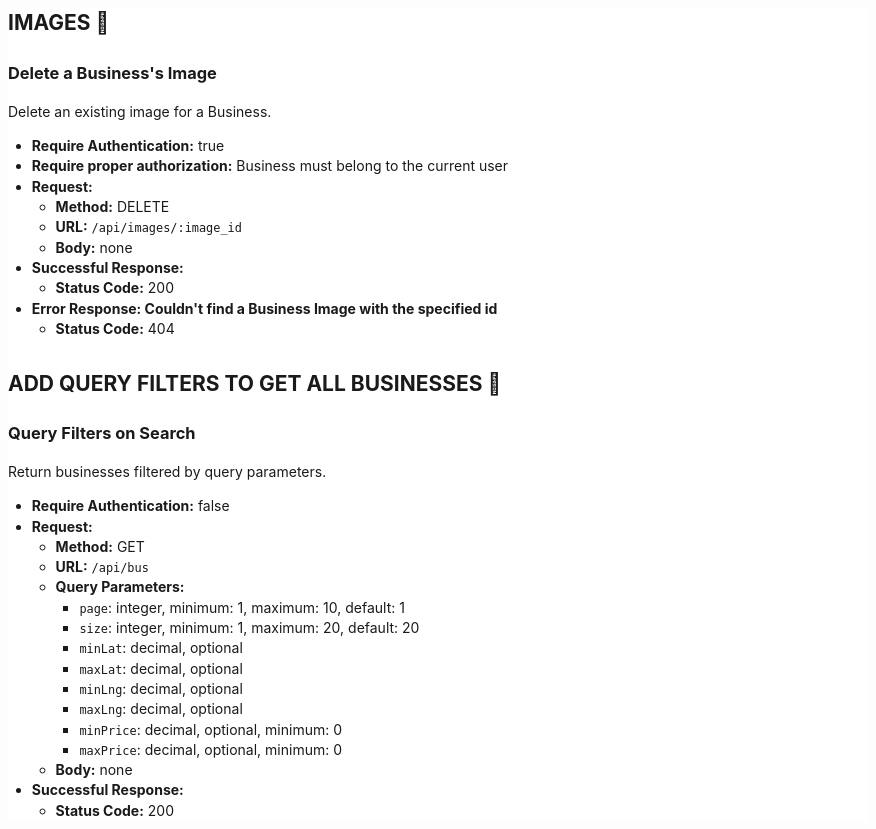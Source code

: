 ## IMAGES 📸

### Delete a Business's Image

Delete an existing image for a Business.

* **Require Authentication:** true
* **Require proper authorization:** Business must belong to the current user
* **Request:**
  * **Method:** DELETE
  * **URL:** `/api/images/:image_id`
  * **Body:** none
* **Successful Response:**
  * **Status Code:** 200
* **Error Response: Couldn't find a Business Image with the specified id**
  * **Status Code:** 404

## ADD QUERY FILTERS TO GET ALL BUSINESSES 🔎

### Query Filters on Search 
Return businesses filtered by query parameters.

* **Require Authentication:** false
* **Request:**
  * **Method:** GET
  * **URL:** `/api/bus`
  * **Query Parameters:**
    * `page`: integer, minimum: 1, maximum: 10, default: 1
    * `size`: integer, minimum: 1, maximum: 20, default: 20
    * `minLat`: decimal, optional
    * `maxLat`: decimal, optional
    * `minLng`: decimal, optional
    * `maxLng`: decimal, optional
    * `minPrice`: decimal, optional, minimum: 0
    * `maxPrice`: decimal, optional, minimum: 0
  * **Body:** none
* **Successful Response:**
  * **Status Code:** 200
